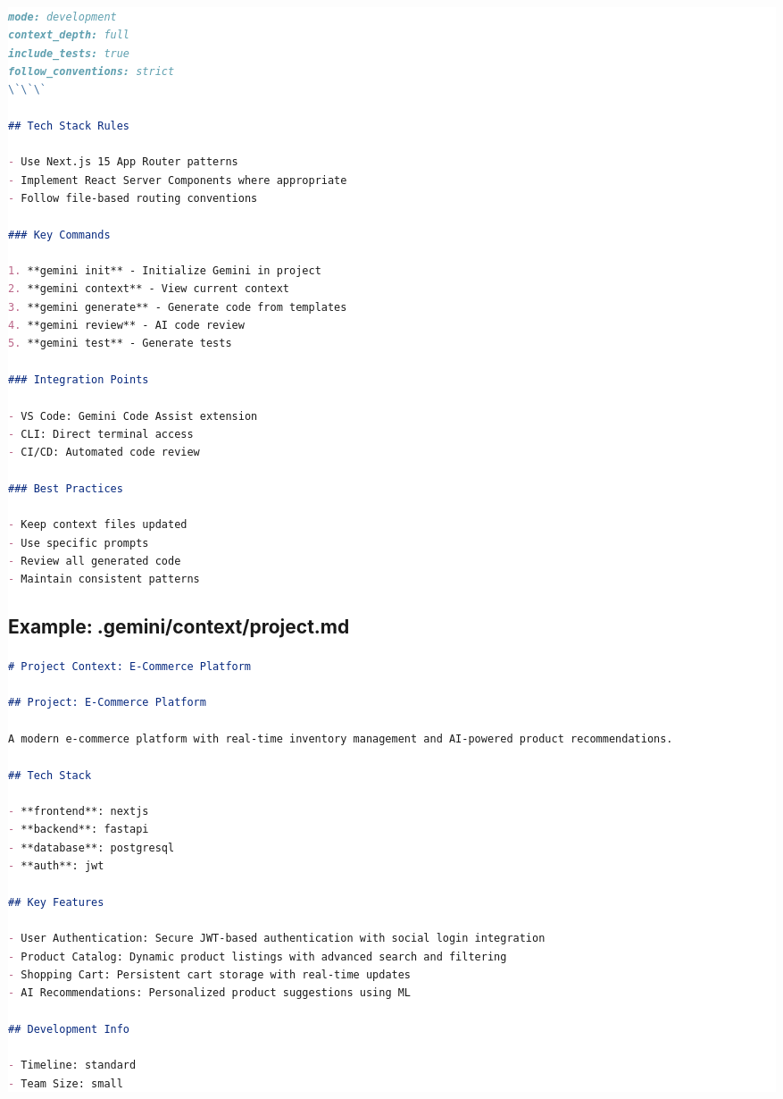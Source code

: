 ```markdown
mode: development
context_depth: full
include_tests: true
follow_conventions: strict
\`\`\`

## Tech Stack Rules

- Use Next.js 15 App Router patterns
- Implement React Server Components where appropriate
- Follow file-based routing conventions

### Key Commands

1. **gemini init** - Initialize Gemini in project
2. **gemini context** - View current context
3. **gemini generate** - Generate code from templates
4. **gemini review** - AI code review
5. **gemini test** - Generate tests

### Integration Points

- VS Code: Gemini Code Assist extension
- CLI: Direct terminal access
- CI/CD: Automated code review

### Best Practices

- Keep context files updated
- Use specific prompts
- Review all generated code
- Maintain consistent patterns
```

## Example: .gemini/context/project.md

```markdown
# Project Context: E-Commerce Platform

## Project: E-Commerce Platform

A modern e-commerce platform with real-time inventory management and AI-powered product recommendations.

## Tech Stack

- **frontend**: nextjs
- **backend**: fastapi
- **database**: postgresql
- **auth**: jwt

## Key Features

- User Authentication: Secure JWT-based authentication with social login integration
- Product Catalog: Dynamic product listings with advanced search and filtering
- Shopping Cart: Persistent cart storage with real-time updates
- AI Recommendations: Personalized product suggestions using ML

## Development Info

- Timeline: standard
- Team Size: small

```